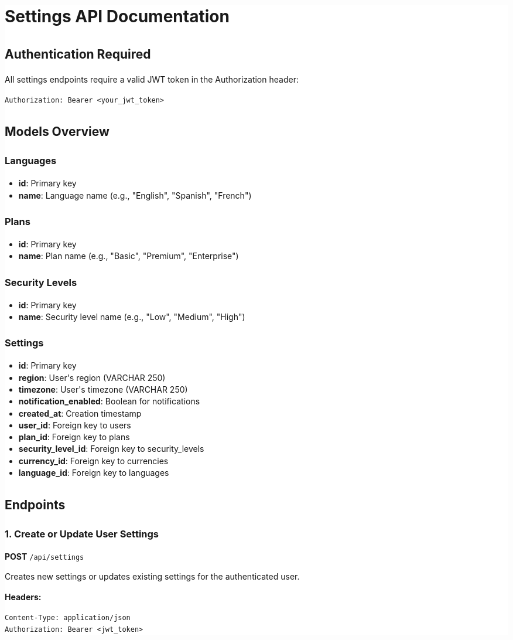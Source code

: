 # Settings API Documentation

## Authentication Required

All settings endpoints require a valid JWT token in the Authorization header:

```
Authorization: Bearer <your_jwt_token>
```

## Models Overview

### Languages
- **id**: Primary key
- **name**: Language name (e.g., "English", "Spanish", "French")

### Plans
- **id**: Primary key  
- **name**: Plan name (e.g., "Basic", "Premium", "Enterprise")

### Security Levels
- **id**: Primary key
- **name**: Security level name (e.g., "Low", "Medium", "High")

### Settings
- **id**: Primary key
- **region**: User's region (VARCHAR 250)
- **timezone**: User's timezone (VARCHAR 250)
- **notification_enabled**: Boolean for notifications
- **created_at**: Creation timestamp
- **user_id**: Foreign key to users
- **plan_id**: Foreign key to plans
- **security_level_id**: Foreign key to security_levels
- **currency_id**: Foreign key to currencies
- **language_id**: Foreign key to languages

## Endpoints

### 1. Create or Update User Settings

**POST** `/api/settings`

Creates new settings or updates existing settings for the authenticated user.

**Headers:**
```
Content-Type: application/json
Authorization: Bearer <jwt_token>
```

